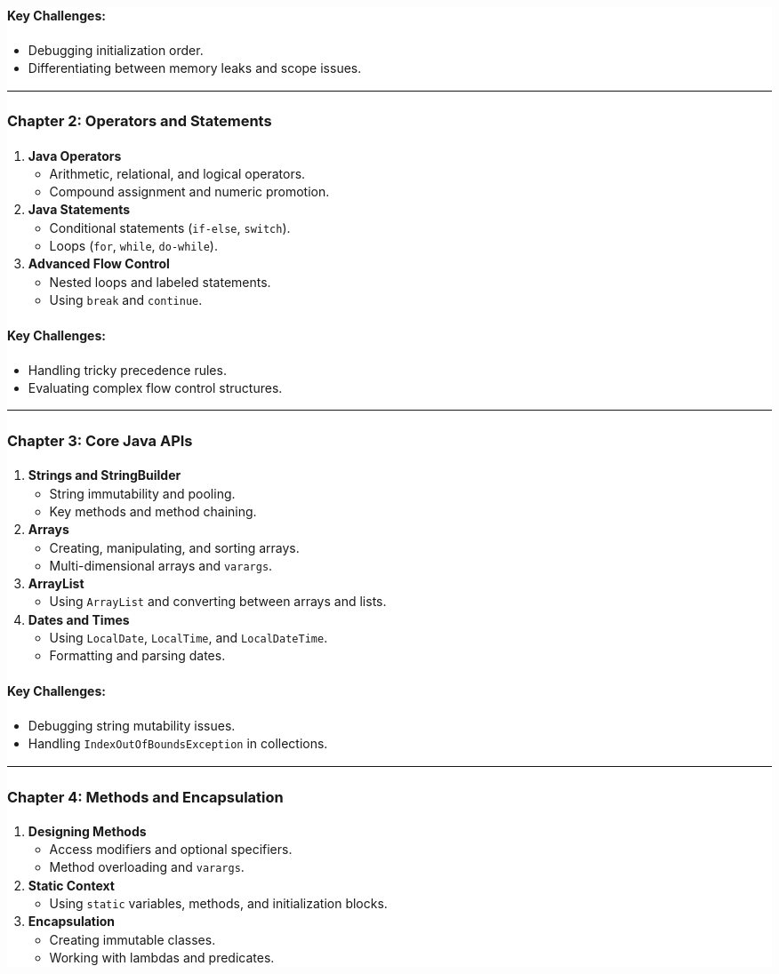 #### Key Challenges:
- Debugging initialization order.
- Differentiating between memory leaks and scope issues.

---

### **Chapter 2: Operators and Statements**
1. **Java Operators**
    - Arithmetic, relational, and logical operators.
    - Compound assignment and numeric promotion.
2. **Java Statements**
    - Conditional statements (`if-else`, `switch`).
    - Loops (`for`, `while`, `do-while`).
3. **Advanced Flow Control**
    - Nested loops and labeled statements.
    - Using `break` and `continue`.

#### Key Challenges:
- Handling tricky precedence rules.
- Evaluating complex flow control structures.

---

### **Chapter 3: Core Java APIs**
1. **Strings and StringBuilder**
    - String immutability and pooling.
    - Key methods and method chaining.
2. **Arrays**
    - Creating, manipulating, and sorting arrays.
    - Multi-dimensional arrays and `varargs`.
3. **ArrayList**
    - Using `ArrayList` and converting between arrays and lists.
4. **Dates and Times**
    - Using `LocalDate`, `LocalTime`, and `LocalDateTime`.
    - Formatting and parsing dates.

#### Key Challenges:
- Debugging string mutability issues.
- Handling `IndexOutOfBoundsException` in collections.

---

### **Chapter 4: Methods and Encapsulation**
1. **Designing Methods**
    - Access modifiers and optional specifiers.
    - Method overloading and `varargs`.
2. **Static Context**
    - Using `static` variables, methods, and initialization blocks.
3. **Encapsulation**
    - Creating immutable classes.
    - Working with lambdas and predicates.
